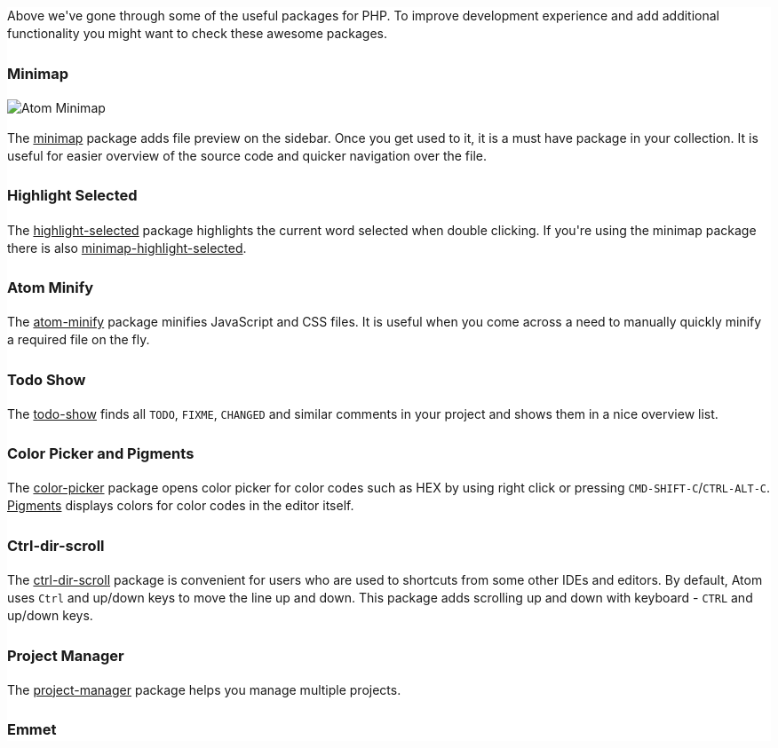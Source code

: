 Above we've gone through some of the useful packages for PHP. To improve development
experience and add additional functionality you might want to check these awesome
packages.

### Minimap

![Atom Minimap](https://raw.githubusercontent.com/php-earth/php-resources-assets/master/images/interoperability/atom-minimap.gif "Atom Minimap")

The [minimap](https://atom.io/packages/minimap) package adds file preview on the
sidebar. Once you get used to it, it is a must have package in your collection.
It is useful for easier overview of the source code and quicker navigation over
the file.

### Highlight Selected

The [highlight-selected](https://atom.io/packages/highlight-selected) package
highlights the current word selected when double clicking. If you're using the
minimap package there is also
[minimap-highlight-selected](https://atom.io/packages/minimap-highlight-selected).

### Atom Minify

The [atom-minify](https://atom.io/packages/atom-minify) package minifies JavaScript
and CSS files. It is useful when you come across a need to manually quickly minify
a required file on the fly.

### Todo Show

The [todo-show](https://atom.io/packages/todo-show) finds all `TODO`, `FIXME`,
`CHANGED` and similar comments in your project and shows them in a nice overview
list.

### Color Picker and Pigments

The [color-picker](https://atom.io/packages/color-picker) package opens color
picker for color codes such as HEX by using right click or pressing
`CMD-SHIFT-C`/`CTRL-ALT-C`. [Pigments](https://atom.io/packages/pigments) displays
colors for color codes in the editor itself.

### Ctrl-dir-scroll

The [ctrl-dir-scroll](https://atom.io/packages/ctrl-dir-scroll) package is convenient
for users who are used to shortcuts from some other IDEs and editors. By default,
Atom uses `Ctrl` and up/down keys to move the line up and down. This package adds
scrolling up and down with keyboard - `CTRL` and up/down keys.

### Project Manager

The [project-manager](https://atom.io/packages/project-manager) package helps you
manage multiple projects.

### Emmet
